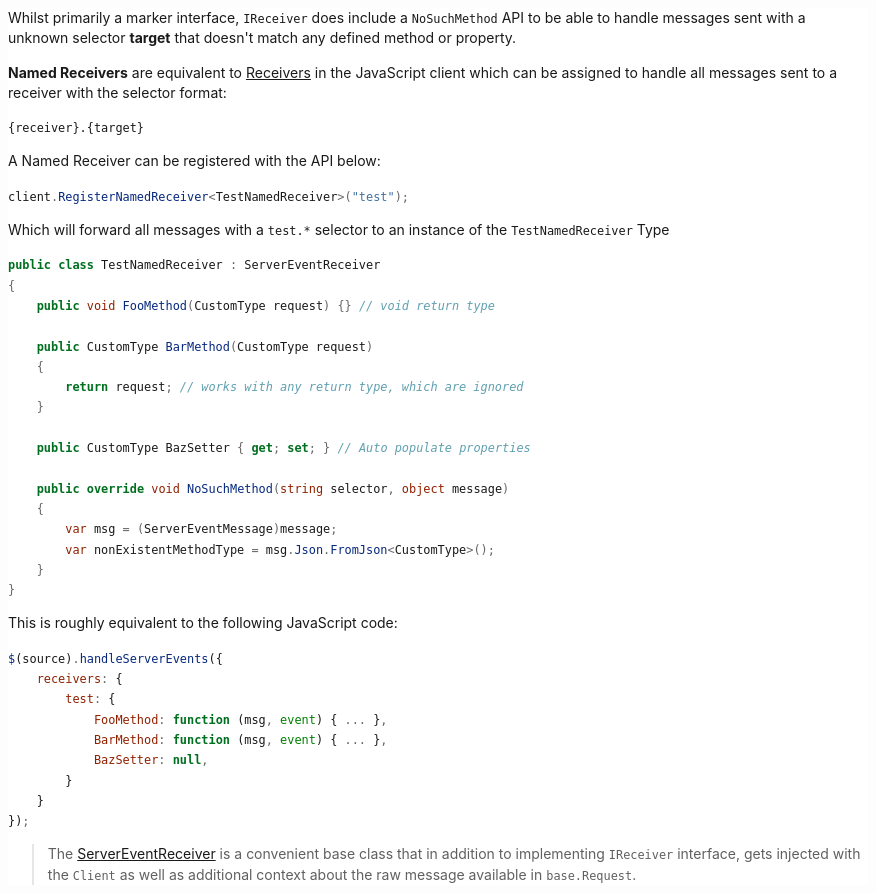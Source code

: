 Whilst primarily a marker interface, `IReceiver` does include a `NoSuchMethod` API to be able to handle messages sent with a unknown selector **target** that doesn't match any defined method or property.

**Named Receivers** are equivalent to [Receivers](https://github.com/ServiceStackApps/Chat#receivers) in the JavaScript client which can be assigned to handle all messages sent to a receiver with the selector format:

```
{receiver}.{target}
```

A Named Receiver can be registered with the API below:

```csharp
client.RegisterNamedReceiver<TestNamedReceiver>("test");
```

Which will forward all messages with a `test.*` selector to an instance of the `TestNamedReceiver` Type

```csharp
public class TestNamedReceiver : ServerEventReceiver
{
    public void FooMethod(CustomType request) {} // void return type

    public CustomType BarMethod(CustomType request)
    {        
        return request; // works with any return type, which are ignored
    }

    public CustomType BazSetter { get; set; } // Auto populate properties

    public override void NoSuchMethod(string selector, object message)
    {
        var msg = (ServerEventMessage)message;
        var nonExistentMethodType = msg.Json.FromJson<CustomType>();
    }
}
```

This is roughly equivalent to the following JavaScript code:

```javascript
$(source).handleServerEvents({
    receivers: {
        test: {
            FooMethod: function (msg, event) { ... },
            BarMethod: function (msg, event) { ... },
            BazSetter: null,            
        }
    }
});
```

> The [ServerEventReceiver](https://github.com/ServiceStack/ServiceStack/blob/68c7159037e7cf2a519d482b7dae524ca073da20/src/ServiceStack.Client/ServerEventsClient.Receiver.cs#L16-L28) is a convenient base class that in addition to implementing `IReceiver` interface, gets injected with the `Client` as well as additional context about the raw message available in `base.Request`.
